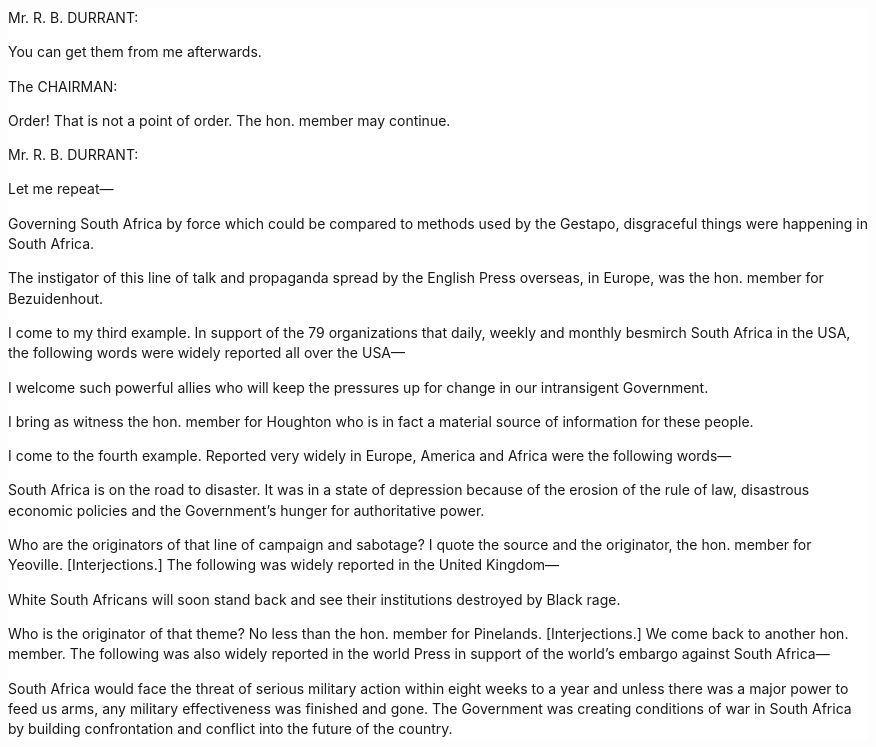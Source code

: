 </speech>

<speech by="#durrant">

<from>Mr. <person refersTo="hansard_za">R. B. DURRANT</person>:</from>

<p>You can get them from me afterwards.</p>

</speech>

<speech by="#chairman">

<from>The <person refersTo="hansard_za">CHAIRMAN</person>:</from>

<p>Order! That is not a point of order. The hon. member may continue.</p>

</speech>

<speech by="#durrant">

<from>Mr. <person refersTo="hansard_za">R. B. DURRANT</person>:</from>

<p>Let me repeat&#x2014;</p>

<block name="quote">Governing South Africa by force which could be compared to methods used by the Gestapo, disgraceful things were happening in South Africa.</block>

<p>The instigator of this line of talk and propaganda spread by the English Press overseas, in Europe, was the hon. member for Bezuidenhout.</p>

<p>I come to my third example. In support of the 79 organizations that daily, weekly and monthly besmirch South Africa in the USA, the following words were widely reported all over the USA&#x2014;</p>

<block name="quote"><span class="col_6473-6474" refersTo="page_0106"/>I welcome such powerful allies who will keep the pressures up for change in our intransigent Government.</block>

<p>I bring as witness the hon. member for Houghton who is in fact a material source of information for these people.</p>

<p>I come to the fourth example. Reported very widely in Europe, America and Africa were the following words&#x2014;</p>

<block name="quote">South Africa is on the road to disaster. It was in a state of depression because of the erosion of the rule of law, disastrous economic policies and the Government&#x2019;s hunger for authoritative power.</block>

<p>Who are the originators of that line of campaign and sabotage&#x003F; I quote the source and the originator, the hon. member for Yeoville. [Interjections.] The following was widely reported in the United Kingdom&#x2014;</p>

<block name="quote">White South Africans will soon stand back and see their institutions destroyed by Black rage.</block>

<p>Who is the originator of that theme&#x003F; No less than the hon. member for Pinelands. [Interjections.] We come back to another hon. member. The following was also widely reported in the world Press in support of the world&#x2019;s embargo against South Africa&#x2014;</p>

<block name="quote">South Africa would face the threat of serious military action within eight weeks to a year and unless there was a major power to feed us arms, any military effectiveness was finished and gone. The Government was creating conditions of war in South Africa by building confrontation and conflict into the future of the country.</block>
